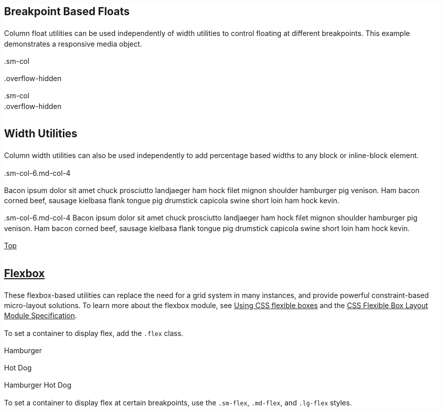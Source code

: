## Breakpoint Based Floats

Column float utilities can be used independently of width utilities to control floating at different breakpoints. This example demonstrates a responsive media object.

.sm-col

.overflow-hidden

<div class\="clearfix border"\>
  <div class\="sm-col p2 border"\>.sm-col</div\>
  <div class\="overflow-hidden border"\>.overflow-hidden</div\>
</div\>

## Width Utilities

Column width utilities can also be used independently to add percentage based widths to any block or inline-block element.

.sm-col-6.md-col-4

Bacon ipsum dolor sit amet chuck prosciutto landjaeger ham hock filet mignon shoulder hamburger pig venison. Ham bacon corned beef, sausage kielbasa flank tongue pig drumstick capicola swine short loin ham hock kevin.

<div class\="border"\>
  <div class\="right sm-col-6 md-col-4 p2 border"\>.sm-col-6.md-col-4</div\>
  <p\>Bacon ipsum dolor sit amet chuck prosciutto landjaeger ham hock filet mignon shoulder hamburger pig venison. Ham bacon corned beef, sausage kielbasa flank tongue pig drumstick capicola swine short loin ham hock kevin.</p\>
</div\>

[Top](#)

## [Flexbox](#basscss-flexbox)

These flexbox-based utilities can replace the need for a grid system in many instances, and provide powerful constraint-based micro-layout solutions. To learn more about the flexbox module, see [Using CSS flexible boxes](https://developer.mozilla.org/en-US/docs/Web/CSS/CSS_Flexible_Box_Layout/Using_CSS_flexible_boxes) and the [CSS Flexible Box Layout Module Specification](https://www.w3.org/TR/css-flexbox-1/).

To set a container to display flex, add the `.flex` class.

Hamburger

Hot Dog

<div class\="flex"\>
  <div\>Hamburger</div\>
  <div\>Hot Dog</div\>
</div\>

To set a container to display flex at certain breakpoints, use the `.sm-flex`, `.md-flex`, and `.lg-flex` styles.
